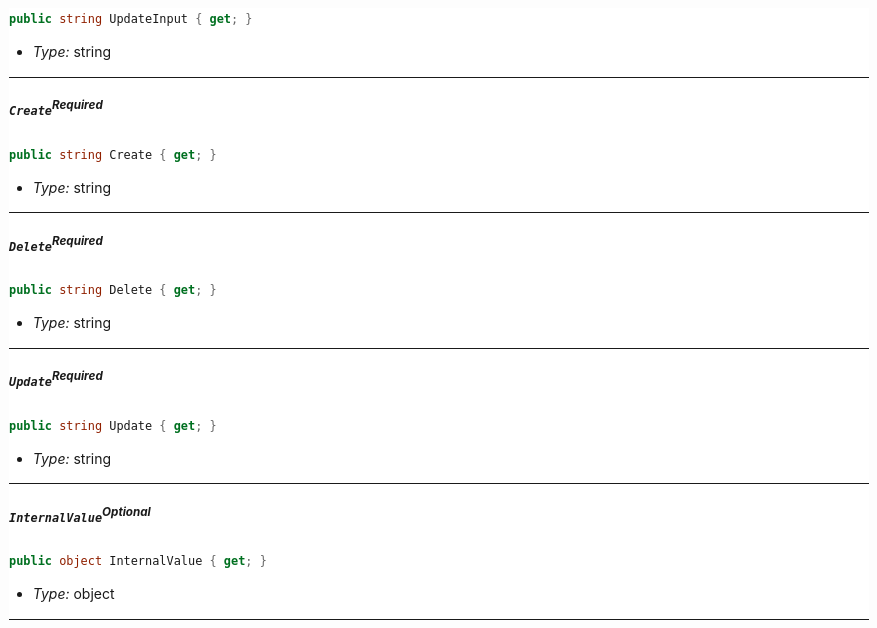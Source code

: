 ```csharp
public string UpdateInput { get; }
```

- *Type:* string

---

##### `Create`<sup>Required</sup> <a name="Create" id="rhizo-co-terraform-provider-oci.functionsInvokeFunction.FunctionsInvokeFunctionTimeoutsOutputReference.property.create"></a>

```csharp
public string Create { get; }
```

- *Type:* string

---

##### `Delete`<sup>Required</sup> <a name="Delete" id="rhizo-co-terraform-provider-oci.functionsInvokeFunction.FunctionsInvokeFunctionTimeoutsOutputReference.property.delete"></a>

```csharp
public string Delete { get; }
```

- *Type:* string

---

##### `Update`<sup>Required</sup> <a name="Update" id="rhizo-co-terraform-provider-oci.functionsInvokeFunction.FunctionsInvokeFunctionTimeoutsOutputReference.property.update"></a>

```csharp
public string Update { get; }
```

- *Type:* string

---

##### `InternalValue`<sup>Optional</sup> <a name="InternalValue" id="rhizo-co-terraform-provider-oci.functionsInvokeFunction.FunctionsInvokeFunctionTimeoutsOutputReference.property.internalValue"></a>

```csharp
public object InternalValue { get; }
```

- *Type:* object

---



